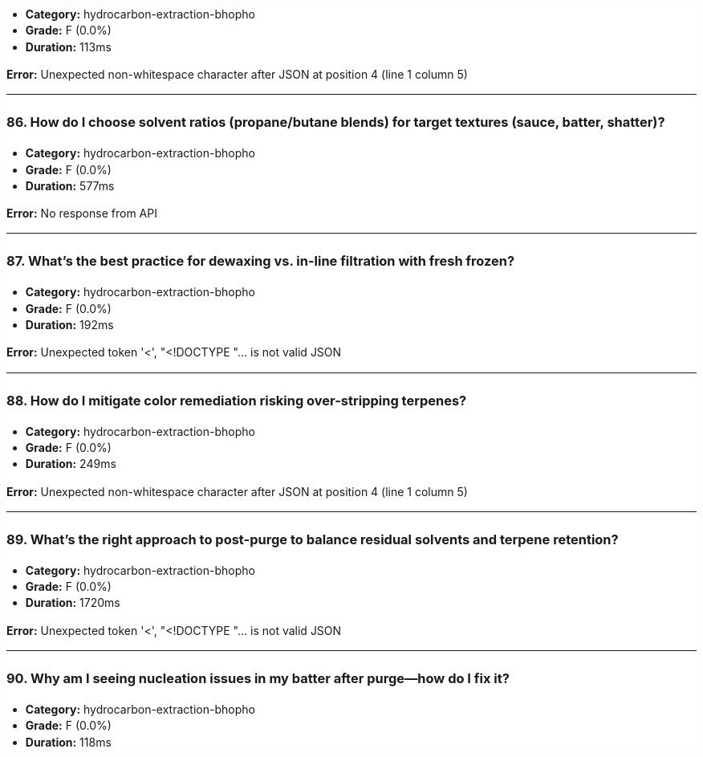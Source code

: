 - **Category:** hydrocarbon-extraction-bhopho
- **Grade:** F (0.0%)
- **Duration:** 113ms

**Error:** Unexpected non-whitespace character after JSON at position 4 (line 1 column 5)

---

### 86. How do I choose solvent ratios (propane/butane blends) for target textures (sauce, batter, shatter)?

- **Category:** hydrocarbon-extraction-bhopho
- **Grade:** F (0.0%)
- **Duration:** 577ms

**Error:** No response from API

---

### 87. What’s the best practice for dewaxing vs. in-line filtration with fresh frozen?

- **Category:** hydrocarbon-extraction-bhopho
- **Grade:** F (0.0%)
- **Duration:** 192ms

**Error:** Unexpected token '<', "<!DOCTYPE "... is not valid JSON

---

### 88. How do I mitigate color remediation risking over-stripping terpenes?

- **Category:** hydrocarbon-extraction-bhopho
- **Grade:** F (0.0%)
- **Duration:** 249ms

**Error:** Unexpected non-whitespace character after JSON at position 4 (line 1 column 5)

---

### 89. What’s the right approach to post-purge to balance residual solvents and terpene retention?

- **Category:** hydrocarbon-extraction-bhopho
- **Grade:** F (0.0%)
- **Duration:** 1720ms

**Error:** Unexpected token '<', "<!DOCTYPE "... is not valid JSON

---

### 90. Why am I seeing nucleation issues in my batter after purge—how do I fix it?

- **Category:** hydrocarbon-extraction-bhopho
- **Grade:** F (0.0%)
- **Duration:** 118ms
